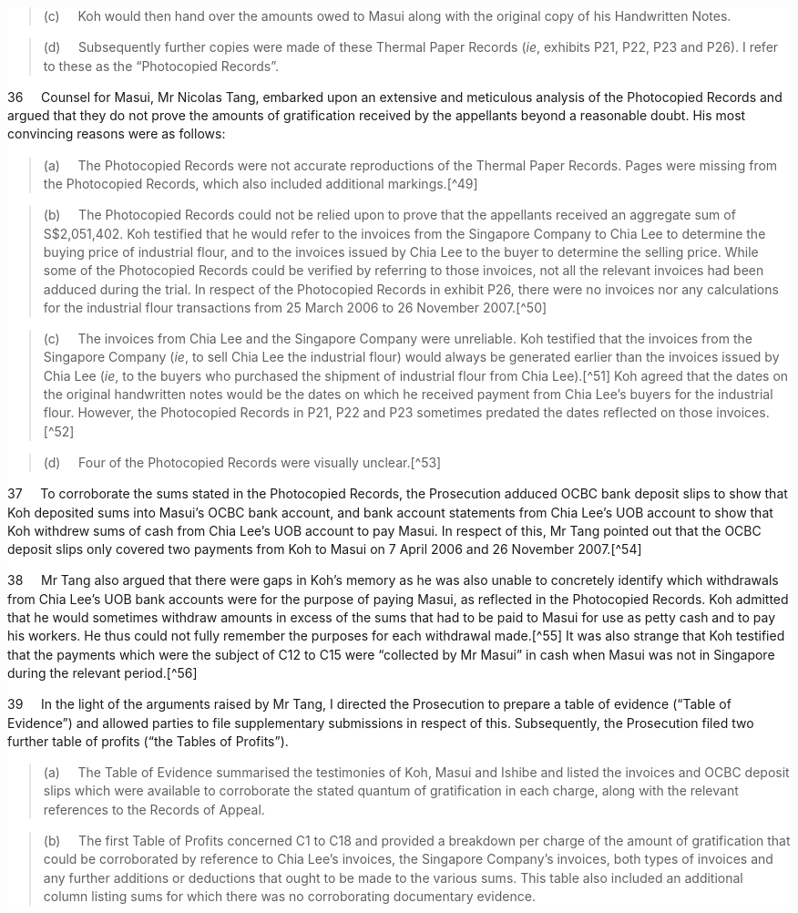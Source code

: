 > (c)     Koh would then hand over the amounts owed to Masui along with the original copy of his Handwritten Notes.

> (d)     Subsequently further copies were made of these Thermal Paper Records (_ie_, exhibits P21, P22, P23 and P26). I refer to these as the “Photocopied Records”.

36     Counsel for Masui, Mr Nicolas Tang, embarked upon an extensive and meticulous analysis of the Photocopied Records and argued that they do not prove the amounts of gratification received by the appellants beyond a reasonable doubt. His most convincing reasons were as follows:

> (a)     The Photocopied Records were not accurate reproductions of the Thermal Paper Records. Pages were missing from the Photocopied Records, which also included additional markings.[^49]

> (b)     The Photocopied Records could not be relied upon to prove that the appellants received an aggregate sum of S$2,051,402. Koh testified that he would refer to the invoices from the Singapore Company to Chia Lee to determine the buying price of industrial flour, and to the invoices issued by Chia Lee to the buyer to determine the selling price. While some of the Photocopied Records could be verified by referring to those invoices, not all the relevant invoices had been adduced during the trial. In respect of the Photocopied Records in exhibit P26, there were no invoices nor any calculations for the industrial flour transactions from 25 March 2006 to 26 November 2007.[^50]

> (c)     The invoices from Chia Lee and the Singapore Company were unreliable. Koh testified that the invoices from the Singapore Company (_ie_, to sell Chia Lee the industrial flour) would always be generated earlier than the invoices issued by Chia Lee (_ie_, to the buyers who purchased the shipment of industrial flour from Chia Lee).[^51] Koh agreed that the dates on the original handwritten notes would be the dates on which he received payment from Chia Lee’s buyers for the industrial flour. However, the Photocopied Records in P21, P22 and P23 sometimes predated the dates reflected on those invoices.[^52]

> (d)     Four of the Photocopied Records were visually unclear.[^53]

37     To corroborate the sums stated in the Photocopied Records, the Prosecution adduced OCBC bank deposit slips to show that Koh deposited sums into Masui’s OCBC bank account, and bank account statements from Chia Lee’s UOB account to show that Koh withdrew sums of cash from Chia Lee’s UOB account to pay Masui. In respect of this, Mr Tang pointed out that the OCBC deposit slips only covered two payments from Koh to Masui on 7 April 2006 and 26 November 2007.[^54]

38     Mr Tang also argued that there were gaps in Koh’s memory as he was also unable to concretely identify which withdrawals from Chia Lee’s UOB bank accounts were for the purpose of paying Masui, as reflected in the Photocopied Records. Koh admitted that he would sometimes withdraw amounts in excess of the sums that had to be paid to Masui for use as petty cash and to pay his workers. He thus could not fully remember the purposes for each withdrawal made.[^55] It was also strange that Koh testified that the payments which were the subject of C12 to C15 were “collected by Mr Masui” in cash when Masui was not in Singapore during the relevant period.[^56]

39     In the light of the arguments raised by Mr Tang, I directed the Prosecution to prepare a table of evidence (“Table of Evidence”) and allowed parties to file supplementary submissions in respect of this. Subsequently, the Prosecution filed two further table of profits (“the Tables of Profits”).

> (a)     The Table of Evidence summarised the testimonies of Koh, Masui and Ishibe and listed the invoices and OCBC deposit slips which were available to corroborate the stated quantum of gratification in each charge, along with the relevant references to the Records of Appeal.

> (b)     The first Table of Profits concerned C1 to C18 and provided a breakdown per charge of the amount of gratification that could be corroborated by reference to Chia Lee’s invoices, the Singapore Company’s invoices, both types of invoices and any further additions or deductions that ought to be made to the various sums. This table also included an additional column listing sums for which there was no corroborating documentary evidence.
